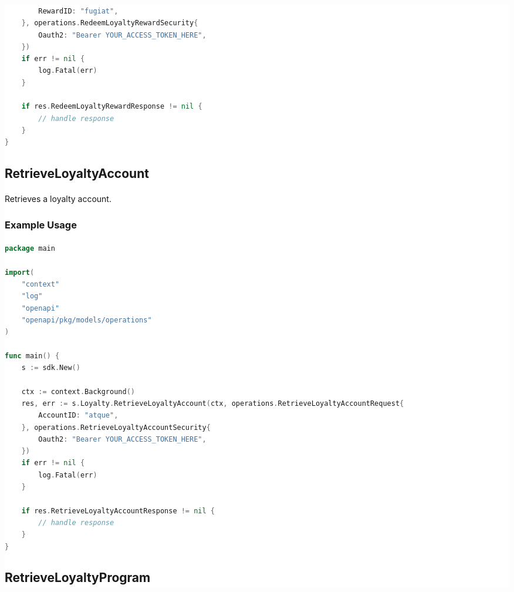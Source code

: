 ```go
        RewardID: "fugiat",
    }, operations.RedeemLoyaltyRewardSecurity{
        Oauth2: "Bearer YOUR_ACCESS_TOKEN_HERE",
    })
    if err != nil {
        log.Fatal(err)
    }

    if res.RedeemLoyaltyRewardResponse != nil {
        // handle response
    }
}
```

## RetrieveLoyaltyAccount

Retrieves a loyalty account.

### Example Usage

```go
package main

import(
	"context"
	"log"
	"openapi"
	"openapi/pkg/models/operations"
)

func main() {
    s := sdk.New()

    ctx := context.Background()
    res, err := s.Loyalty.RetrieveLoyaltyAccount(ctx, operations.RetrieveLoyaltyAccountRequest{
        AccountID: "atque",
    }, operations.RetrieveLoyaltyAccountSecurity{
        Oauth2: "Bearer YOUR_ACCESS_TOKEN_HERE",
    })
    if err != nil {
        log.Fatal(err)
    }

    if res.RetrieveLoyaltyAccountResponse != nil {
        // handle response
    }
}
```

## RetrieveLoyaltyProgram
